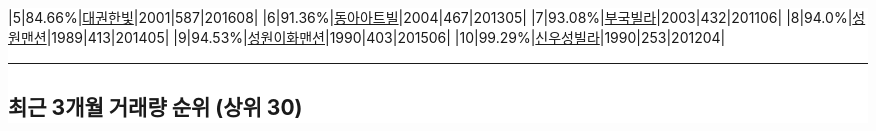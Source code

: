 |5|84.66%|[대권한빛](https://search.naver.com/search.naver?query=%EA%B2%BD%EC%83%81%EB%82%A8%EB%8F%84+%EC%B0%BD%EC%9B%90%EC%8B%9C+%EB%A7%88%EC%82%B0%ED%95%A9%ED%8F%AC%EA%B5%AC+%EC%A7%84%EB%8F%99%EB%A9%B4+%EC%A7%84%EB%8F%99%EB%A6%AC+%EB%8C%80%EA%B6%8C%ED%95%9C%EB%B9%9B)|2001|587|201608|
|6|91.36%|[동아아트빌](https://search.naver.com/search.naver?query=%EA%B2%BD%EC%83%81%EB%82%A8%EB%8F%84+%EC%B0%BD%EC%9B%90%EC%8B%9C+%EB%A7%88%EC%82%B0%ED%95%A9%ED%8F%AC%EA%B5%AC+%EC%A7%84%EB%8F%99%EB%A9%B4+%EC%A7%84%EB%8F%99%EB%A6%AC+%EB%8F%99%EC%95%84%EC%95%84%ED%8A%B8%EB%B9%8C)|2004|467|201305|
|7|93.08%|[부국빌라](https://search.naver.com/search.naver?query=%EA%B2%BD%EC%83%81%EB%82%A8%EB%8F%84+%EC%B0%BD%EC%9B%90%EC%8B%9C+%EB%A7%88%EC%82%B0%ED%95%A9%ED%8F%AC%EA%B5%AC+%EC%A7%84%EB%8F%99%EB%A9%B4+%EC%A7%84%EB%8F%99%EB%A6%AC+%EB%B6%80%EA%B5%AD%EB%B9%8C%EB%9D%BC)|2003|432|201106|
|8|94.0%|[성원맨션](https://search.naver.com/search.naver?query=%EA%B2%BD%EC%83%81%EB%82%A8%EB%8F%84+%EC%B0%BD%EC%9B%90%EC%8B%9C+%EB%A7%88%EC%82%B0%ED%95%A9%ED%8F%AC%EA%B5%AC+%EC%A7%84%EB%8F%99%EB%A9%B4+%EC%A7%84%EB%8F%99%EB%A6%AC+%EC%84%B1%EC%9B%90%EB%A7%A8%EC%85%98)|1989|413|201405|
|9|94.53%|[성원이화맨션](https://search.naver.com/search.naver?query=%EA%B2%BD%EC%83%81%EB%82%A8%EB%8F%84+%EC%B0%BD%EC%9B%90%EC%8B%9C+%EB%A7%88%EC%82%B0%ED%95%A9%ED%8F%AC%EA%B5%AC+%EC%A7%84%EB%8F%99%EB%A9%B4+%EC%A7%84%EB%8F%99%EB%A6%AC+%EC%84%B1%EC%9B%90%EC%9D%B4%ED%99%94%EB%A7%A8%EC%85%98)|1990|403|201506|
|10|99.29%|[신우성빌라](https://search.naver.com/search.naver?query=%EA%B2%BD%EC%83%81%EB%82%A8%EB%8F%84+%EC%B0%BD%EC%9B%90%EC%8B%9C+%EB%A7%88%EC%82%B0%ED%95%A9%ED%8F%AC%EA%B5%AC+%EC%A7%84%EB%8F%99%EB%A9%B4+%EC%A7%84%EB%8F%99%EB%A6%AC+%EC%8B%A0%EC%9A%B0%EC%84%B1%EB%B9%8C%EB%9D%BC)|1990|253|201204|


---

## 최근 3개월 거래량 순위 (상위 30)


<div style="width:100%;">
    <canvas id="deal_count_ranking" height="250"></canvas>
</div>


<script>
new Chart(document.getElementById("deal_count_ranking"), {
    type: 'horizontalBar',
    data: {
        labels: ['한일유앤아이', '마산진동협성엠파이어', '성원맨션'],
        datasets: [{
            label: '실거래 수',
            data: [8, 3, 1],
            borderColor: "rgba(255, 0, 128, 1)",
            backgroundColor: "rgba(255, 0, 128, 0.5)",
            fill: false,
        }]
    },
    options: {
        responsive: true,
        title: {
            display: true,
            text: '최근 3개월 거래량 순위'
        },
        tooltips: {
            mode: 'index',
            intersect: false,
            callbacks: {
                title: function(tooltipItems, data) {
                    return "실거래 수:";
                },
                label: function(tooltipItem, data) {
                    return data.labels[tooltipItem.index] + ": " + tooltipItem.xLabel;
                }
            }
        },
        hover: {
            mode: 'nearest',
            intersect: true
        },
        scales: {
            xAxes: [{
                display: true,
                scaleLabel: {
                    display: true,
                    labelString: '실거래 수'
                },
                ticks: {